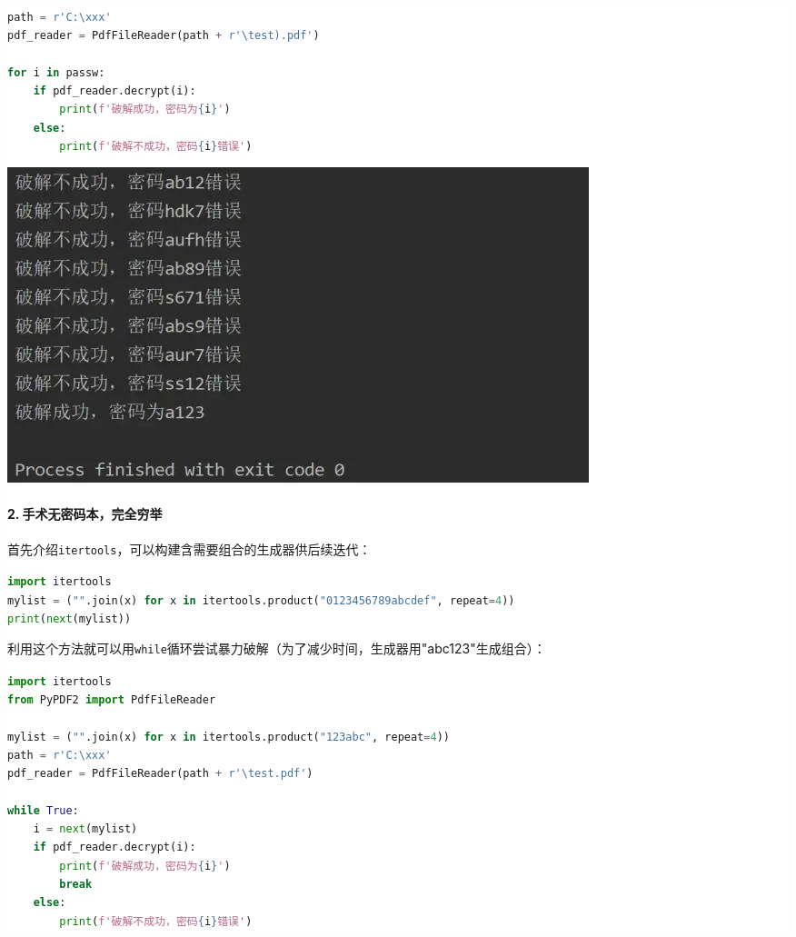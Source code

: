 ```python
path = r'C:\xxx'
pdf_reader = PdfFileReader(path + r'\test).pdf')

for i in passw:
    if pdf_reader.decrypt(i):
        print(f'破解成功，密码为{i}')
    else:
        print(f'破解不成功，密码{i}错误')
```
![2021-05-17-23-12-30-488685.jpeg](./img/1621264456155-20add712-25f4-4287-83bb-c1a8e9d500c6.jpeg)
<a name="bf3sq"></a>
#### 2. 手术无密码本，完全穷举
首先介绍`itertools`，可以构建含需要组合的生成器供后续迭代：
```python
import itertools
mylist = ("".join(x) for x in itertools.product("0123456789abcdef", repeat=4))
print(next(mylist))
```
利用这个方法就可以用`while`循环尝试暴力破解（为了减少时间，生成器用"abc123"生成组合）：
```python
import itertools
from PyPDF2 import PdfFileReader

mylist = ("".join(x) for x in itertools.product("123abc", repeat=4))
path = r'C:\xxx'
pdf_reader = PdfFileReader(path + r'\test.pdf')

while True:
    i = next(mylist)
    if pdf_reader.decrypt(i):
        print(f'破解成功，密码为{i}')
        break
    else:
        print(f'破解不成功，密码{i}错误')
```